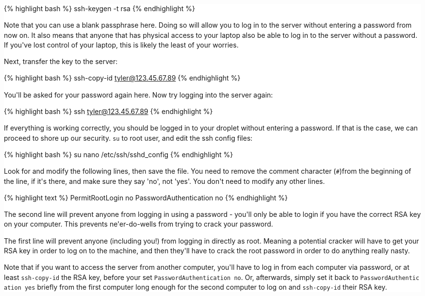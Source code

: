 {% highlight bash %}
ssh-keygen -t rsa
{% endhighlight %}

Note that you can use a blank passphrase here. Doing so will allow you to
log in to the server without entering a password from now on. It also means
that anyone that has physical access to your laptop also be able to log in
to the server without a password. If you've lost control of your laptop,
this is likely the least of your worries.

Next, transfer the key to the server:

{% highlight bash %}
ssh-copy-id tyler@123.45.67.89
{% endhighlight %}

You'll be asked for your password again here. Now try logging into the
server again:

{% highlight bash %}
ssh tyler@123.45.67.89
{% endhighlight %}

If everything is working correctly, you should be logged in to your droplet
without entering a password. If that is the case, we can proceed to shore
up our security. `su` to root user, and edit the ssh config files:

{% highlight bash %}
su
nano /etc/ssh/sshd_config
{% endhighlight %}

Look for and modify the following lines, then save the file. You need to
remove the comment character (`#`)from the beginning of the line, if it's
there, and make sure they say 'no', not 'yes'. You don't need to modify any
other lines.

{% highlight text %}
PermitRootLogin no
PasswordAuthentication no
{% endhighlight %}

The second line will prevent anyone from logging in using a password -
you'll only be able to login if you have the correct RSA key on your
computer. This prevents ne'er-do-wells from trying to crack your password.

The first line will prevent anyone (including you!) from logging in
directly as root. Meaning a potential cracker will have to get your RSA key
in order to log on to the machine, and then they'll have to crack the root
password in order to do anything really nasty.

Note that if you want to access the server from another computer, you'll
have to log in from each computer via password, or at least `ssh-copy-id`
the RSA key, before your set `PasswordAuthentication no`. Or, afterwards,
simply set it back to `PasswordAuthentication yes` briefly from the first
computer long enough for the second computer to log on and `ssh-copy-id`
their RSA key.

